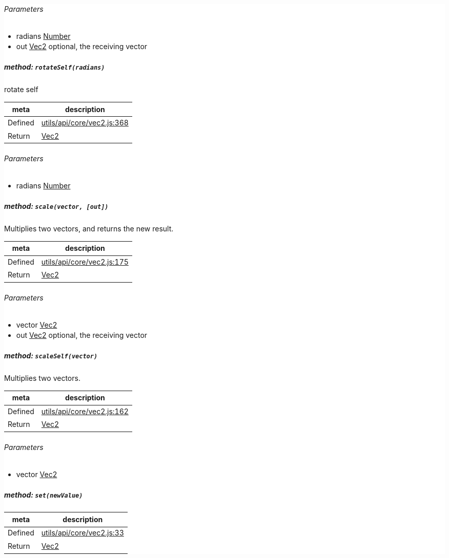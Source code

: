 ###### Parameters
- radians <a href="https://developer.mozilla.org/en/JavaScript/Reference/Global_Objects/Number" class="crosslink external" target="_blank">Number</a>  
- out <a href="../classes/Vec2.html" class="crosslink">Vec2</a> optional, the receiving vector


##### method: `rotateSelf(radians)`

rotate self

| meta | description |
|------|-------------|
| Defined | [utils/api/core/vec2.js:368](../files/utils_api_core_vec2.js.md#l368) |
| Return 		 | <a href="../classes/Vec2.html" class="crosslink">Vec2</a> 

###### Parameters
- radians <a href="https://developer.mozilla.org/en/JavaScript/Reference/Global_Objects/Number" class="crosslink external" target="_blank">Number</a>  


##### method: `scale(vector, [out])`

Multiplies two vectors, and returns the new result.

| meta | description |
|------|-------------|
| Defined | [utils/api/core/vec2.js:175](../files/utils_api_core_vec2.js.md#l175) |
| Return 		 | <a href="../classes/Vec2.html" class="crosslink">Vec2</a> 

###### Parameters
- vector <a href="../classes/Vec2.html" class="crosslink">Vec2</a>  
- out <a href="../classes/Vec2.html" class="crosslink">Vec2</a> optional, the receiving vector


##### method: `scaleSelf(vector)`

Multiplies two vectors.

| meta | description |
|------|-------------|
| Defined | [utils/api/core/vec2.js:162](../files/utils_api_core_vec2.js.md#l162) |
| Return 		 | <a href="../classes/Vec2.html" class="crosslink">Vec2</a> 

###### Parameters
- vector <a href="../classes/Vec2.html" class="crosslink">Vec2</a>  


##### method: `set(newValue)`



| meta | description |
|------|-------------|
| Defined | [utils/api/core/vec2.js:33](../files/utils_api_core_vec2.js.md#l33) |
| Return 		 | <a href="../classes/Vec2.html" class="crosslink">Vec2</a> 
